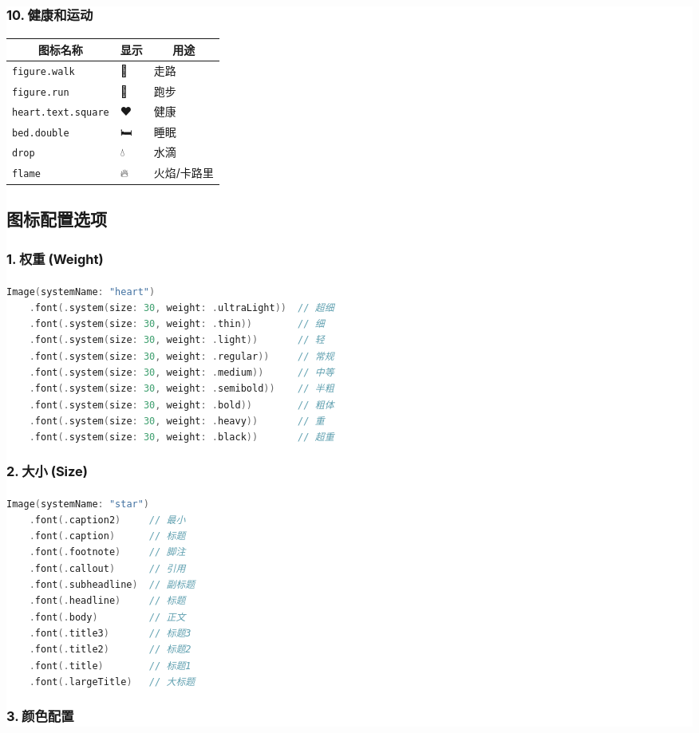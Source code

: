 ### 10. 健康和运动

| 图标名称            | 显示 | 用途        |
| ------------------- | ---- | ----------- |
| `figure.walk`       | 🚶   | 走路        |
| `figure.run`        | 🏃   | 跑步        |
| `heart.text.square` | ❤️   | 健康        |
| `bed.double`        | 🛏️   | 睡眠        |
| `drop`              | 💧   | 水滴        |
| `flame`             | 🔥   | 火焰/卡路里 |

## 图标配置选项

### 1. 权重 (Weight)

```swift
Image(systemName: "heart")
    .font(.system(size: 30, weight: .ultraLight))  // 超细
    .font(.system(size: 30, weight: .thin))        // 细
    .font(.system(size: 30, weight: .light))       // 轻
    .font(.system(size: 30, weight: .regular))     // 常规
    .font(.system(size: 30, weight: .medium))      // 中等
    .font(.system(size: 30, weight: .semibold))    // 半粗
    .font(.system(size: 30, weight: .bold))        // 粗体
    .font(.system(size: 30, weight: .heavy))       // 重
    .font(.system(size: 30, weight: .black))       // 超重
```

### 2. 大小 (Size)

```swift
Image(systemName: "star")
    .font(.caption2)     // 最小
    .font(.caption)      // 标题
    .font(.footnote)     // 脚注
    .font(.callout)      // 引用
    .font(.subheadline)  // 副标题
    .font(.headline)     // 标题
    .font(.body)         // 正文
    .font(.title3)       // 标题3
    .font(.title2)       // 标题2
    .font(.title)        // 标题1
    .font(.largeTitle)   // 大标题
```

### 3. 颜色配置
